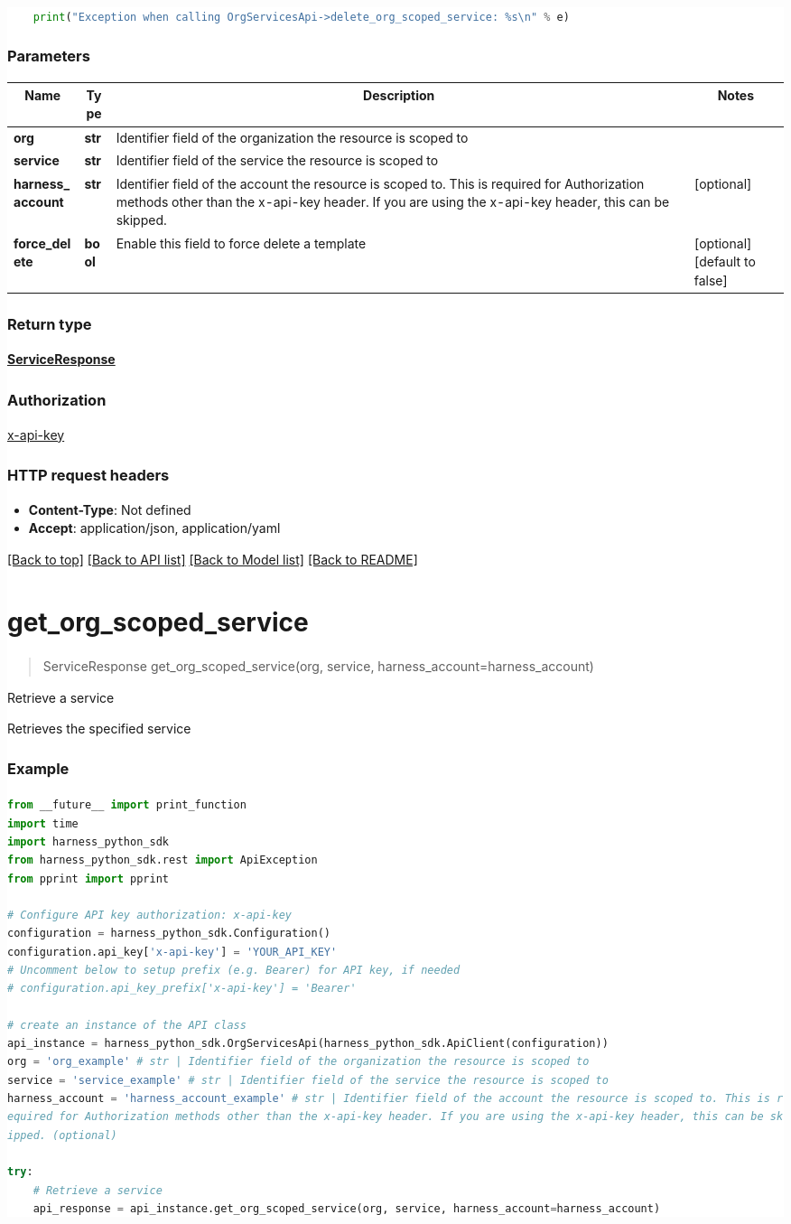 ```python
    print("Exception when calling OrgServicesApi->delete_org_scoped_service: %s\n" % e)
```

### Parameters

Name | Type | Description  | Notes
------------- | ------------- | ------------- | -------------
 **org** | **str**| Identifier field of the organization the resource is scoped to | 
 **service** | **str**| Identifier field of the service the resource is scoped to | 
 **harness_account** | **str**| Identifier field of the account the resource is scoped to. This is required for Authorization methods other than the x-api-key header. If you are using the x-api-key header, this can be skipped. | [optional] 
 **force_delete** | **bool**| Enable this field to force delete a template | [optional] [default to false]

### Return type

[**ServiceResponse**](ServiceResponse.md)

### Authorization

[x-api-key](../README.md#x-api-key)

### HTTP request headers

 - **Content-Type**: Not defined
 - **Accept**: application/json, application/yaml

[[Back to top]](#) [[Back to API list]](../README.md#documentation-for-api-endpoints) [[Back to Model list]](../README.md#documentation-for-models) [[Back to README]](../README.md)

# **get_org_scoped_service**
> ServiceResponse get_org_scoped_service(org, service, harness_account=harness_account)

Retrieve a service

Retrieves the specified service

### Example
```python
from __future__ import print_function
import time
import harness_python_sdk
from harness_python_sdk.rest import ApiException
from pprint import pprint

# Configure API key authorization: x-api-key
configuration = harness_python_sdk.Configuration()
configuration.api_key['x-api-key'] = 'YOUR_API_KEY'
# Uncomment below to setup prefix (e.g. Bearer) for API key, if needed
# configuration.api_key_prefix['x-api-key'] = 'Bearer'

# create an instance of the API class
api_instance = harness_python_sdk.OrgServicesApi(harness_python_sdk.ApiClient(configuration))
org = 'org_example' # str | Identifier field of the organization the resource is scoped to
service = 'service_example' # str | Identifier field of the service the resource is scoped to
harness_account = 'harness_account_example' # str | Identifier field of the account the resource is scoped to. This is required for Authorization methods other than the x-api-key header. If you are using the x-api-key header, this can be skipped. (optional)

try:
    # Retrieve a service
    api_response = api_instance.get_org_scoped_service(org, service, harness_account=harness_account)
```
